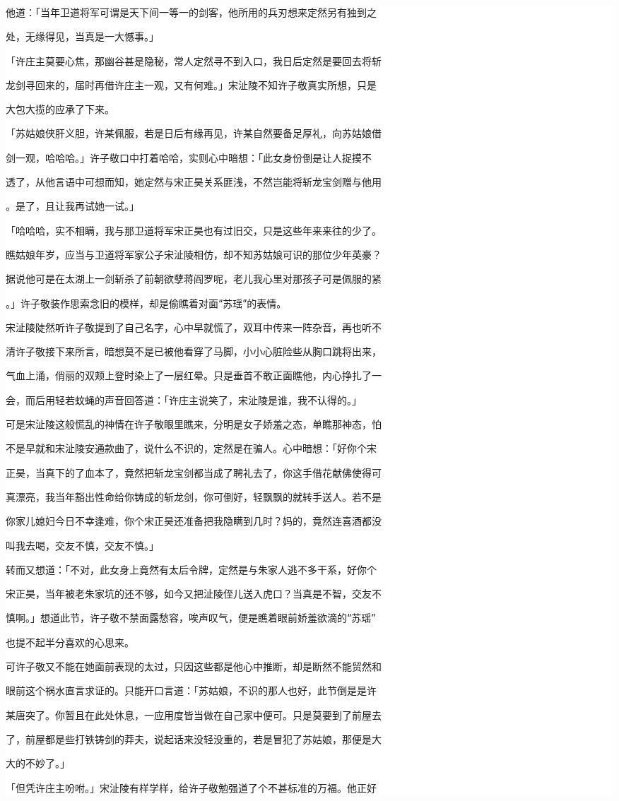 他道：「当年卫道将军可谓是天下间一等一的剑客，他所用的兵刃想来定然另有独到之

处，无缘得见，当真是一大憾事。」

「许庄主莫要心焦，那幽谷甚是隐秘，常人定然寻不到入口，我日后定然是要回去将斩

龙剑寻回来的，届时再借许庄主一观，又有何难。」宋沚陵不知许子敬真实所想，只是

大包大揽的应承了下来。

「苏姑娘侠肝义胆，许某佩服，若是日后有缘再见，许某自然要备足厚礼，向苏姑娘借

剑一观，哈哈哈。」许子敬口中打着哈哈，实则心中暗想：「此女身份倒是让人捉摸不

透了，从他言语中可想而知，她定然与宋正昊关系匪浅，不然岂能将斩龙宝剑赠与他用

。是了，且让我再试她一试。」

「哈哈哈，实不相瞒，我与那卫道将军宋正昊也有过旧交，只是这些年来来往的少了。

瞧姑娘年岁，应当与卫道将军家公子宋沚陵相仿，却不知苏姑娘可识的那位少年英豪？

据说他可是在太湖上一剑斩杀了前朝欲孽蒋阎罗呢，老儿我心里对那孩子可是佩服的紧

。」许子敬装作思索念旧的模样，却是偷瞧着对面“苏瑶”的表情。

宋沚陵陡然听许子敬提到了自己名字，心中早就慌了，双耳中传来一阵杂音，再也听不

清许子敬接下来所言，暗想莫不是已被他看穿了马脚，小小心脏险些从胸口跳将出来，

气血上涌，俏丽的双颊上登时染上了一层红晕。只是垂首不敢正面瞧他，内心挣扎了一

会，而后用轻若蚊蝇的声音回答道：「许庄主说笑了，宋沚陵是谁，我不认得的。」

可是宋沚陵这般慌乱的神情在许子敬眼里瞧来，分明是女子娇羞之态，单瞧那神态，怕

不是早就和宋沚陵安通款曲了，说什么不识的，定然是在骗人。心中暗想：「好你个宋

正昊，当真下的了血本了，竟然把斩龙宝剑都当成了聘礼去了，你这手借花献佛使得可

真漂亮，我当年豁出性命给你铸成的斩龙剑，你可倒好，轻飘飘的就转手送人。若不是

你家儿媳妇今日不幸逢难，你个宋正昊还准备把我隐瞒到几时？妈的，竟然连喜酒都没

叫我去喝，交友不慎，交友不慎。」

转而又想道：「不对，此女身上竟然有太后令牌，定然是与朱家人逃不多干系，好你个

宋正昊，当年被老朱家坑的还不够，如今又把沚陵侄儿送入虎口？当真是不智，交友不

慎啊。」想道此节，许子敬不禁面露愁容，唉声叹气，便是瞧着眼前娇羞欲滴的“苏瑶”

也提不起半分喜欢的心思来。

可许子敬又不能在她面前表现的太过，只因这些都是他心中推断，却是断然不能贸然和

眼前这个祸水直言求证的。只能开口言道：「苏姑娘，不识的那人也好，此节倒是是许

某唐突了。你暂且在此处休息，一应用度皆当做在自己家中便可。只是莫要到了前屋去

了，前屋都是些打铁铸剑的莽夫，说起话来没轻没重的，若是冒犯了苏姑娘，那便是大

大的不妙了。」

「但凭许庄主吩咐。」宋沚陵有样学样，给许子敬勉强道了个不甚标准的万福。他正好
